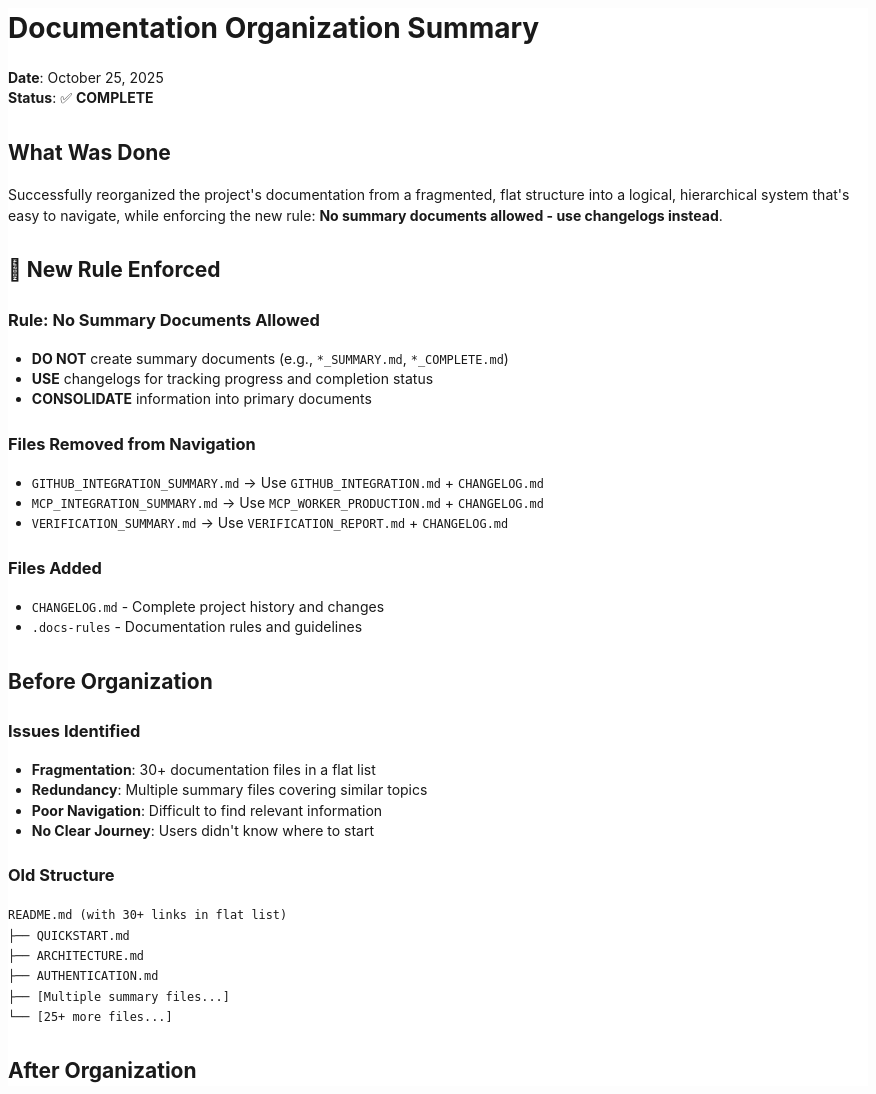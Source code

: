 # Documentation Organization Summary

**Date**: October 25, 2025  
**Status**: ✅ **COMPLETE**

## What Was Done

Successfully reorganized the project's documentation from a fragmented, flat structure into a logical, hierarchical system that's easy to navigate, while enforcing the new rule: **No summary documents allowed - use changelogs instead**.

## 🚫 New Rule Enforced

### Rule: No Summary Documents Allowed
- **DO NOT** create summary documents (e.g., `*_SUMMARY.md`, `*_COMPLETE.md`)
- **USE** changelogs for tracking progress and completion status
- **CONSOLIDATE** information into primary documents

### Files Removed from Navigation
- `GITHUB_INTEGRATION_SUMMARY.md` → Use `GITHUB_INTEGRATION.md` + `CHANGELOG.md`
- `MCP_INTEGRATION_SUMMARY.md` → Use `MCP_WORKER_PRODUCTION.md` + `CHANGELOG.md`
- `VERIFICATION_SUMMARY.md` → Use `VERIFICATION_REPORT.md` + `CHANGELOG.md`

### Files Added
- `CHANGELOG.md` - Complete project history and changes
- `.docs-rules` - Documentation rules and guidelines

## Before Organization

### Issues Identified
- **Fragmentation**: 30+ documentation files in a flat list
- **Redundancy**: Multiple summary files covering similar topics
- **Poor Navigation**: Difficult to find relevant information
- **No Clear Journey**: Users didn't know where to start

### Old Structure
```
README.md (with 30+ links in flat list)
├── QUICKSTART.md
├── ARCHITECTURE.md
├── AUTHENTICATION.md
├── [Multiple summary files...]
└── [25+ more files...]
```

## After Organization
